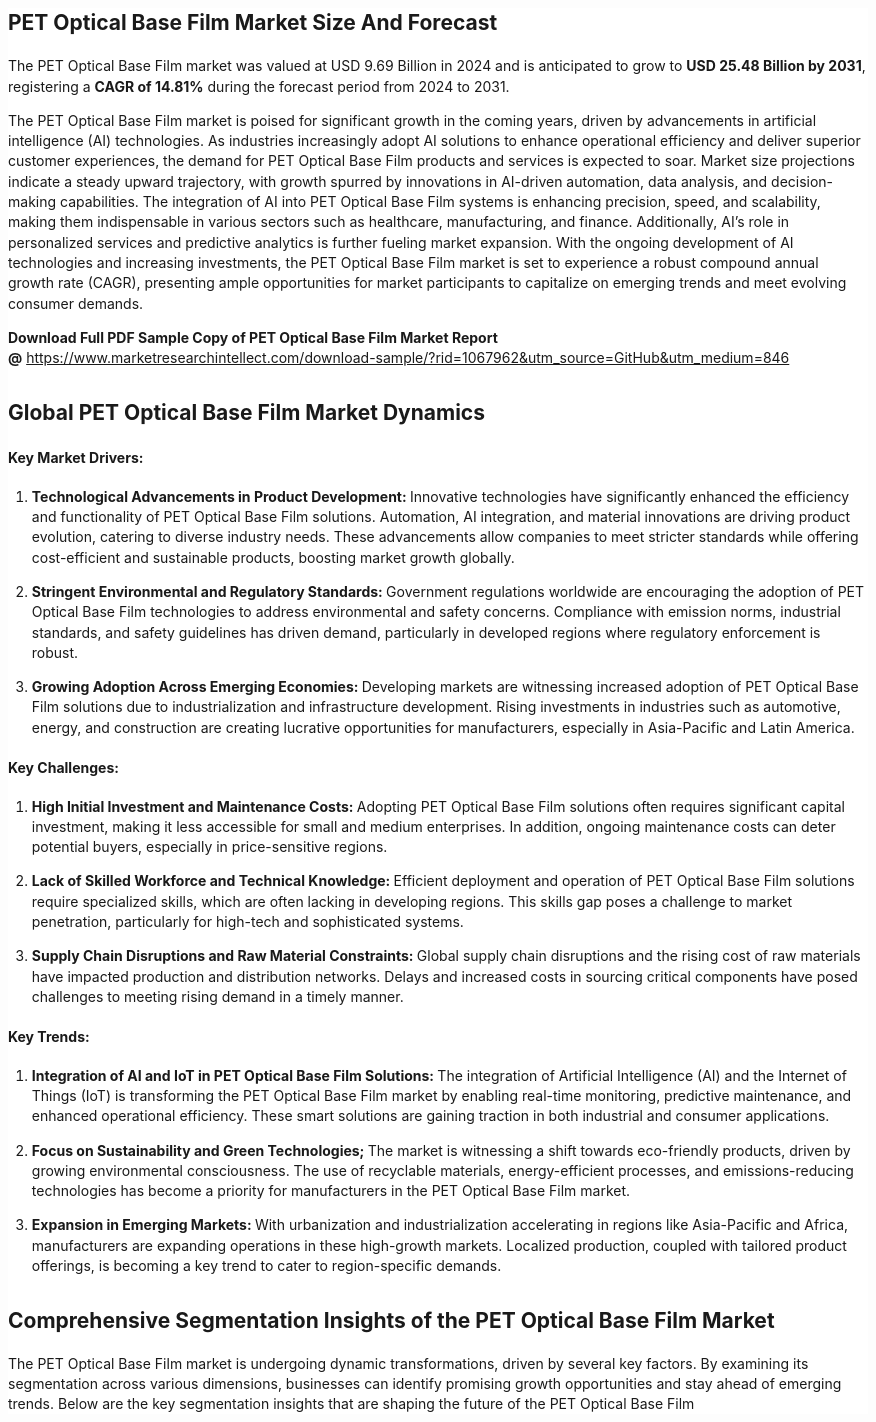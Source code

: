 <h2>PET Optical Base Film Market Size And Forecast</h2><p>The PET Optical Base Film market was valued at USD 9.69 Billion in 2024 and is anticipated to grow to <strong>USD 25.48 Billion by 2031</strong>, registering a <strong>CAGR of 14.81%</strong> during the forecast period from 2024 to 2031.</p><p>The PET Optical Base Film market is poised for significant growth in the coming years, driven by advancements in artificial intelligence (AI) technologies. As industries increasingly adopt AI solutions to enhance operational efficiency and deliver superior customer experiences, the demand for PET Optical Base Film products and services is expected to soar. Market size projections indicate a steady upward trajectory, with growth spurred by innovations in AI-driven automation, data analysis, and decision-making capabilities. The integration of AI into PET Optical Base Film systems is enhancing precision, speed, and scalability, making them indispensable in various sectors such as healthcare, manufacturing, and finance. Additionally, AI’s role in personalized services and predictive analytics is further fueling market expansion. With the ongoing development of AI technologies and increasing investments, the PET Optical Base Film market is set to experience a robust compound annual growth rate (CAGR), presenting ample opportunities for market participants to capitalize on emerging trends and meet evolving consumer demands.</p><p><strong>Download Full PDF Sample Copy of PET Optical Base Film Market Report @</strong>&nbsp;<a href="https://www.marketresearchintellect.com/download-sample/?rid=1067962&amp;utm_source=GitHub&amp;utm_medium=846">https://www.marketresearchintellect.com/download-sample/?rid=1067962&amp;utm_source=GitHub&amp;utm_medium=846</a></p><h2>Global PET Optical Base Film Market Dynamics</h2><h4><strong>Key Market Drivers:</strong></h4><ol><li><p><strong>Technological Advancements in Product Development:&nbsp;</strong>Innovative technologies have significantly enhanced the efficiency and functionality of PET Optical Base Film solutions. Automation, AI integration, and material innovations are driving product evolution, catering to diverse industry needs. These advancements allow companies to meet stricter standards while offering cost-efficient and sustainable products, boosting market growth globally.</p></li><li><p><strong>Stringent Environmental and Regulatory Standards:&nbsp;</strong>Government regulations worldwide are encouraging the adoption of PET Optical Base Film technologies to address environmental and safety concerns. Compliance with emission norms, industrial standards, and safety guidelines has driven demand, particularly in developed regions where regulatory enforcement is robust.</p></li><li><p><strong>Growing Adoption Across Emerging Economies:&nbsp;</strong>Developing markets are witnessing increased adoption of PET Optical Base Film solutions due to industrialization and infrastructure development. Rising investments in industries such as automotive, energy, and construction are creating lucrative opportunities for manufacturers, especially in Asia-Pacific and Latin America.</p></li></ol><h4><strong>Key Challenges:</strong></h4><ol><li><p><strong>High Initial Investment and Maintenance Costs:&nbsp;</strong>Adopting PET Optical Base Film solutions often requires significant capital investment, making it less accessible for small and medium enterprises. In addition, ongoing maintenance costs can deter potential buyers, especially in price-sensitive regions.</p></li><li><p><strong>Lack of Skilled Workforce and Technical Knowledge:&nbsp;</strong>Efficient deployment and operation of PET Optical Base Film solutions require specialized skills, which are often lacking in developing regions. This skills gap poses a challenge to market penetration, particularly for high-tech and sophisticated systems.</p></li><li><p><strong>Supply Chain Disruptions and Raw Material Constraints:&nbsp;</strong>Global supply chain disruptions and the rising cost of raw materials have impacted production and distribution networks. Delays and increased costs in sourcing critical components have posed challenges to meeting rising demand in a timely manner.</p></li></ol><h4><strong>Key Trends:</strong></h4><ol><li><p><strong>Integration of AI and IoT in PET Optical Base Film Solutions:&nbsp;</strong>The integration of Artificial Intelligence (AI) and the Internet of Things (IoT) is transforming the PET Optical Base Film market by enabling real-time monitoring, predictive maintenance, and enhanced operational efficiency. These smart solutions are gaining traction in both industrial and consumer applications.</p></li><li><p><strong>Focus on Sustainability and Green Technologies;&nbsp;</strong>The market is witnessing a shift towards eco-friendly products, driven by growing environmental consciousness. The use of recyclable materials, energy-efficient processes, and emissions-reducing technologies has become a priority for manufacturers in the PET Optical Base Film market.</p></li><li><p><strong>Expansion in Emerging Markets:&nbsp;</strong>With urbanization and industrialization accelerating in regions like Asia-Pacific and Africa, manufacturers are expanding operations in these high-growth markets. Localized production, coupled with tailored product offerings, is becoming a key trend to cater to region-specific demands.</p></li></ol><div class="article-main__content" data-test-id="publishing-text-block"><h2>Comprehensive Segmentation Insights of the PET Optical Base Film Market</h2><p>The PET Optical Base Film market is undergoing dynamic transformations, driven by several key factors. By examining its segmentation across various dimensions, businesses can identify promising growth opportunities and stay ahead of emerging trends. Below are the key segmentation insights that are shaping the future of the PET Optical Base Film